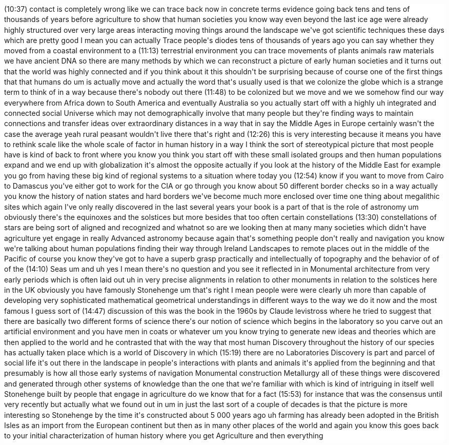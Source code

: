 (10:37) contact is completely wrong like we can trace back now in concrete terms evidence going back tens and tens of thousands of years before agriculture to show that human societies you know way even beyond the last ice age were already highly structured over very large areas interacting moving things around the landscape we've got scientific techniques these days which are pretty good I mean you can actually Trace people's diodes tens of thousands of years ago you can say whether they moved from a coastal environment to a
(11:13) terrestrial environment you can trace movements of plants animals raw materials we have ancient DNA so there are many methods by which we can reconstruct a picture of early human societies and it turns out that the world was highly connected and if you think about it this shouldn't be surprising because of course one of the first things that that humans do um is actually move and actually the word that's usually used is that we colonize the globe which is a strange term to think of in a way because there's nobody out there
(11:48) to be colonized but we move and we we somehow find our way everywhere from Africa down to South America and eventually Australia so you actually start off with a highly uh integrated and connected social Universe which may not demographically involve that many people but they're finding ways to maintain connections and transfer ideas over extraordinary distances in a way that in say the Middle Ages in Europe certainly wasn't the case the average yeah rural peasant wouldn't live there that's right and
(12:26) this is very interesting because it means you have to rethink scale like the whole scale of factor in human history in a way I think the sort of stereotypical picture that most people have is kind of back to front where you know you think you start off with these small isolated groups and then human populations expand and we end up with globalization it's almost the opposite actually if you look at the history of the Middle East for example you go from having these big kind of regional systems to a situation where today you
(12:54) know if you want to move from Cairo to Damascus you've either got to work for the CIA or go through you know about 50 different border checks so in a way actually you know the history of nation states and hard borders we've become much more enclosed over time one thing about megalithic sites which again I've only really discovered in the last several years your book is a part of that is the role of astronomy um obviously there's the equinoxes and the solstices but more besides that too often certain constellations
(13:30) constellations of stars are being sort of aligned and recognized and whatnot so are we looking then at many many societies which didn't have agriculture yet engage in really Advanced astronomy because again that's something people don't really and navigation you know we're talking about human populations finding their way through Ireland Landscapes to remote places out in the middle of the Pacific of course you know they've got to have a superb grasp practically and intellectually of topography and the behavior of of of the
(14:10) Seas um and uh yes I mean there's no question and you see it reflected in in Monumental architecture from very early periods which is often laid out uh in very precise alignments in relation to other monuments in relation to the solstices here in the UK obviously you have famously Stonehenge um that's right I mean people were were clearly uh more than capable of developing very sophisticated mathematical geometrical understandings in different ways to the way we do it now and the most famous I guess sort of
(14:47) discussion of this was the book in the 1960s by Claude levistross where he tried to suggest that there are basically two different forms of science there's our notion of science which begins in the laboratory so you carve out an artificial environment and you have men in coats or whatever um you know trying to generate new ideas and theories which are then applied to the world and he contrasted that with the way that most human Discovery throughout the history of our species has actually taken place which is a world of Discovery in which
(15:19) there are no Laboratories Discovery is part and parcel of social life it's out there in the landscape in people's interactions with plants and animals it's applied from the beginning and that presumably is how all those early systems of navigation Monumental construction Metallurgy all of these things were discovered and generated through other systems of knowledge than the one that we're familiar with which is kind of intriguing in itself well Stonehenge built by people that engage in agriculture do we know that for a fact
(15:53) for instance that was the consensus until very recently but actually what we found out in um in just the last sort of a couple of decades is that the picture is more interesting so Stonehenge by the time it's constructed about 5 000 years ago uh farming has already been adopted in the British Isles as an import from the European continent but then as in many other places of the world and again you know this goes back to your initial characterization of human history where you get Agriculture and then everything